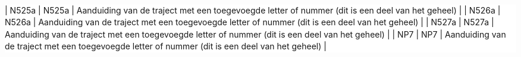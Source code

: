 | N525a | N525a | Aanduiding van de traject met een toegevoegde letter of nummer (dit is een deel van het geheel) |
| N526a | N526a | Aanduiding van de traject met een toegevoegde letter of nummer (dit is een deel van het geheel) |
| N527a | N527a | Aanduiding van de traject met een toegevoegde letter of nummer (dit is een deel van het geheel) |
| NP7 | NP7 | Aanduiding van de traject met een toegevoegde letter of nummer (dit is een deel van het geheel) |
